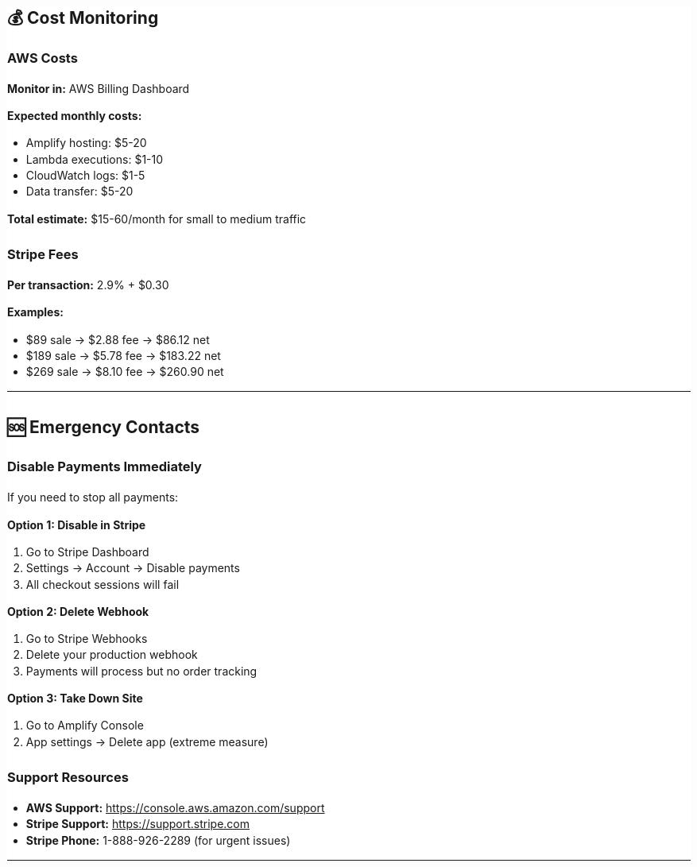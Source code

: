 
## 💰 Cost Monitoring

### AWS Costs

**Monitor in:** AWS Billing Dashboard

**Expected monthly costs:**
- Amplify hosting: $5-20
- Lambda executions: $1-10
- CloudWatch logs: $1-5
- Data transfer: $5-20

**Total estimate:** $15-60/month for small to medium traffic

### Stripe Fees

**Per transaction:** 2.9% + $0.30

**Examples:**
- $89 sale → $2.88 fee → $86.12 net
- $189 sale → $5.78 fee → $183.22 net
- $269 sale → $8.10 fee → $260.90 net

---

## 🆘 Emergency Contacts

### Disable Payments Immediately

If you need to stop all payments:

**Option 1: Disable in Stripe**
1. Go to Stripe Dashboard
2. Settings → Account → Disable payments
3. All checkout sessions will fail

**Option 2: Delete Webhook**
1. Go to Stripe Webhooks
2. Delete your production webhook
3. Payments will process but no order tracking

**Option 3: Take Down Site**
1. Go to Amplify Console
2. App settings → Delete app (extreme measure)

### Support Resources

- **AWS Support:** https://console.aws.amazon.com/support
- **Stripe Support:** https://support.stripe.com
- **Stripe Phone:** 1-888-926-2289 (for urgent issues)

---
